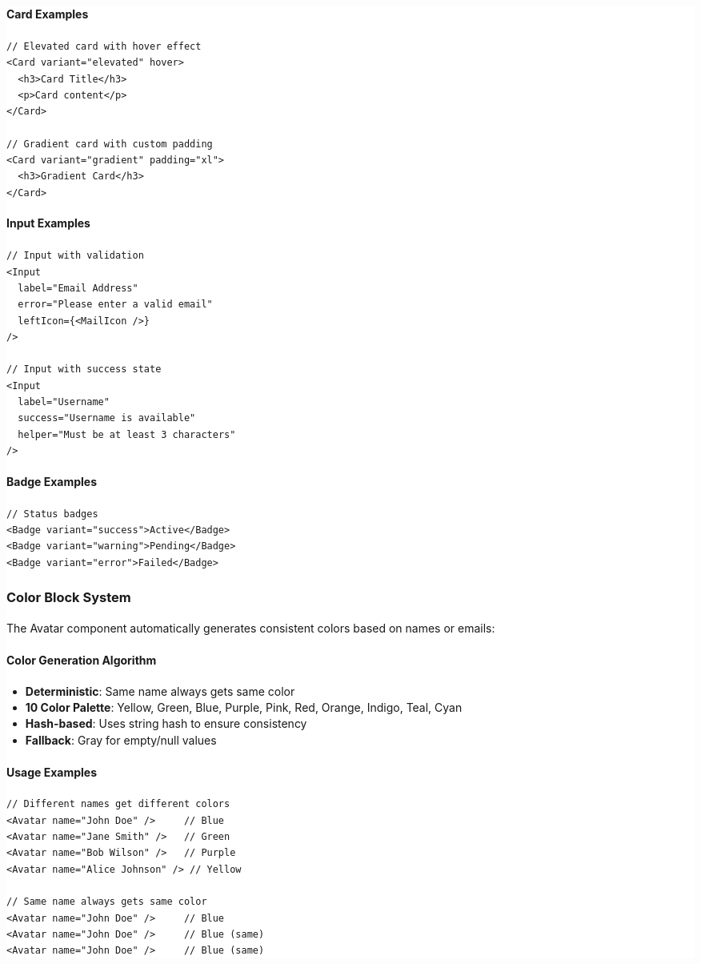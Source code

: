 #### Card Examples
```tsx
// Elevated card with hover effect
<Card variant="elevated" hover>
  <h3>Card Title</h3>
  <p>Card content</p>
</Card>

// Gradient card with custom padding
<Card variant="gradient" padding="xl">
  <h3>Gradient Card</h3>
</Card>
```

#### Input Examples
```tsx
// Input with validation
<Input 
  label="Email Address"
  error="Please enter a valid email"
  leftIcon={<MailIcon />}
/>

// Input with success state
<Input 
  label="Username"
  success="Username is available"
  helper="Must be at least 3 characters"
/>
```

#### Badge Examples
```tsx
// Status badges
<Badge variant="success">Active</Badge>
<Badge variant="warning">Pending</Badge>
<Badge variant="error">Failed</Badge>
```

### Color Block System

The Avatar component automatically generates consistent colors based on names or emails:

#### Color Generation Algorithm
- **Deterministic**: Same name always gets same color
- **10 Color Palette**: Yellow, Green, Blue, Purple, Pink, Red, Orange, Indigo, Teal, Cyan
- **Hash-based**: Uses string hash to ensure consistency
- **Fallback**: Gray for empty/null values

#### Usage Examples
```tsx
// Different names get different colors
<Avatar name="John Doe" />     // Blue
<Avatar name="Jane Smith" />   // Green  
<Avatar name="Bob Wilson" />   // Purple
<Avatar name="Alice Johnson" /> // Yellow

// Same name always gets same color
<Avatar name="John Doe" />     // Blue
<Avatar name="John Doe" />     // Blue (same)
<Avatar name="John Doe" />     // Blue (same)
```

